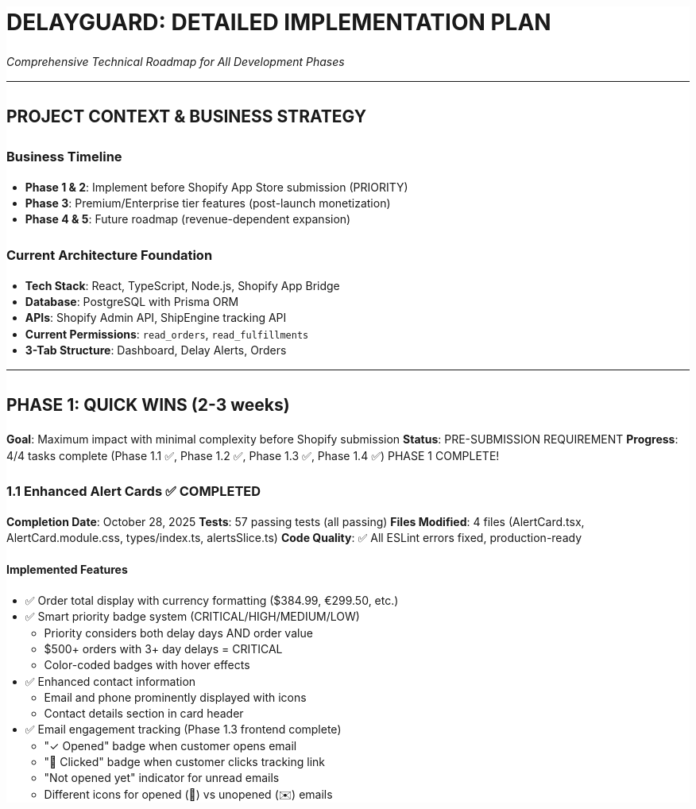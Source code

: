 # DELAYGUARD: DETAILED IMPLEMENTATION PLAN
*Comprehensive Technical Roadmap for All Development Phases*

---

## PROJECT CONTEXT & BUSINESS STRATEGY

### Business Timeline
- **Phase 1 & 2**: Implement before Shopify App Store submission (PRIORITY)
- **Phase 3**: Premium/Enterprise tier features (post-launch monetization)
- **Phase 4 & 5**: Future roadmap (revenue-dependent expansion)

### Current Architecture Foundation
- **Tech Stack**: React, TypeScript, Node.js, Shopify App Bridge
- **Database**: PostgreSQL with Prisma ORM
- **APIs**: Shopify Admin API, ShipEngine tracking API
- **Current Permissions**: `read_orders`, `read_fulfillments`
- **3-Tab Structure**: Dashboard, Delay Alerts, Orders

---

## PHASE 1: QUICK WINS (2-3 weeks)
**Goal**: Maximum impact with minimal complexity before Shopify submission
**Status**: PRE-SUBMISSION REQUIREMENT
**Progress**: 4/4 tasks complete (Phase 1.1 ✅, Phase 1.2 ✅, Phase 1.3 ✅, Phase 1.4 ✅) PHASE 1 COMPLETE!

### 1.1 Enhanced Alert Cards ✅ COMPLETED
**Completion Date**: October 28, 2025
**Tests**: 57 passing tests (all passing)
**Files Modified**: 4 files (AlertCard.tsx, AlertCard.module.css, types/index.ts, alertsSlice.ts)
**Code Quality**: ✅ All ESLint errors fixed, production-ready

#### Implemented Features
- ✅ Order total display with currency formatting ($384.99, €299.50, etc.)
- ✅ Smart priority badge system (CRITICAL/HIGH/MEDIUM/LOW)
  - Priority considers both delay days AND order value
  - $500+ orders with 3+ day delays = CRITICAL
  - Color-coded badges with hover effects
- ✅ Enhanced contact information
  - Email and phone prominently displayed with icons
  - Contact details section in card header
- ✅ Email engagement tracking (Phase 1.3 frontend complete)
  - "✓ Opened" badge when customer opens email
  - "🔗 Clicked" badge when customer clicks tracking link
  - "Not opened yet" indicator for unread emails
  - Different icons for opened (📧) vs unopened (✉️) emails

